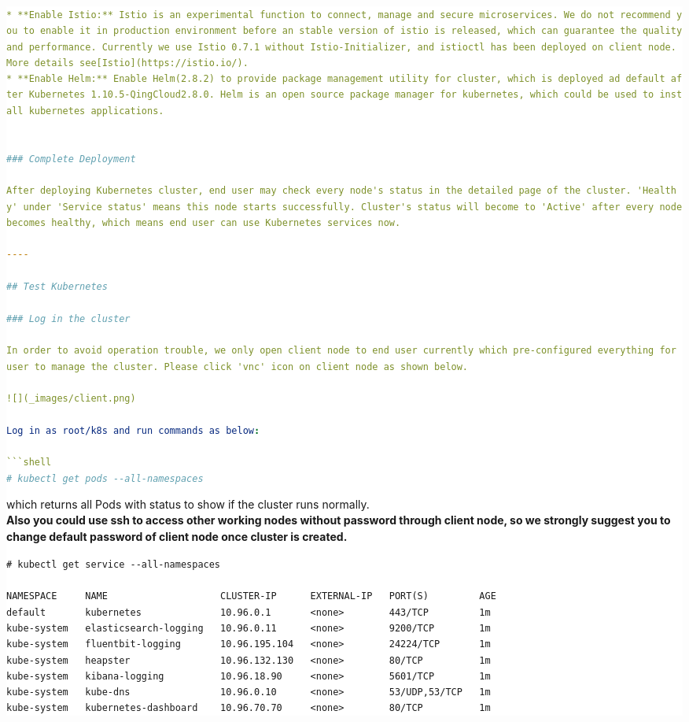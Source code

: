 ```yaml
* **Enable Istio:** Istio is an experimental function to connect, manage and secure microservices. We do not recommend you to enable it in production environment before an stable version of istio is released, which can guarantee the quality and performance. Currently we use Istio 0.7.1 without Istio-Initializer, and istioctl has been deployed on client node. More details see[Istio](https://istio.io/).  
* **Enable Helm:** Enable Helm(2.8.2) to provide package management utility for cluster, which is deployed ad default after Kubernetes 1.10.5-QingCloud2.8.0. Helm is an open source package manager for kubernetes, which could be used to install kubernetes applications.  


### Complete Deployment

After deploying Kubernetes cluster, end user may check every node's status in the detailed page of the cluster. 'Healthy' under 'Service status' means this node starts successfully. Cluster's status will become to 'Active' after every node becomes healthy, which means end user can use Kubernetes services now.  

----

## Test Kubernetes

### Log in the cluster

In order to avoid operation trouble, we only open client node to end user currently which pre-configured everything for user to manage the cluster. Please click 'vnc' icon on client node as shown below. 

![](_images/client.png)  

Log in as root/k8s and run commands as below:  

```shell
# kubectl get pods --all-namespaces
```

which returns all Pods with status to show if the cluster runs normally.  
**Also you could use ssh to access other working nodes without password through client node, so we strongly suggest you to change default password of client node once cluster is created.**  


```shell
# kubectl get service --all-namespaces

NAMESPACE     NAME                    CLUSTER-IP      EXTERNAL-IP   PORT(S)         AGE
default       kubernetes              10.96.0.1       <none>        443/TCP         1m
kube-system   elasticsearch-logging   10.96.0.11      <none>        9200/TCP        1m
kube-system   fluentbit-logging       10.96.195.104   <none>        24224/TCP       1m
kube-system   heapster                10.96.132.130   <none>        80/TCP          1m
kube-system   kibana-logging          10.96.18.90     <none>        5601/TCP        1m
kube-system   kube-dns                10.96.0.10      <none>        53/UDP,53/TCP   1m
kube-system   kubernetes-dashboard    10.96.70.70     <none>        80/TCP          1m
```
